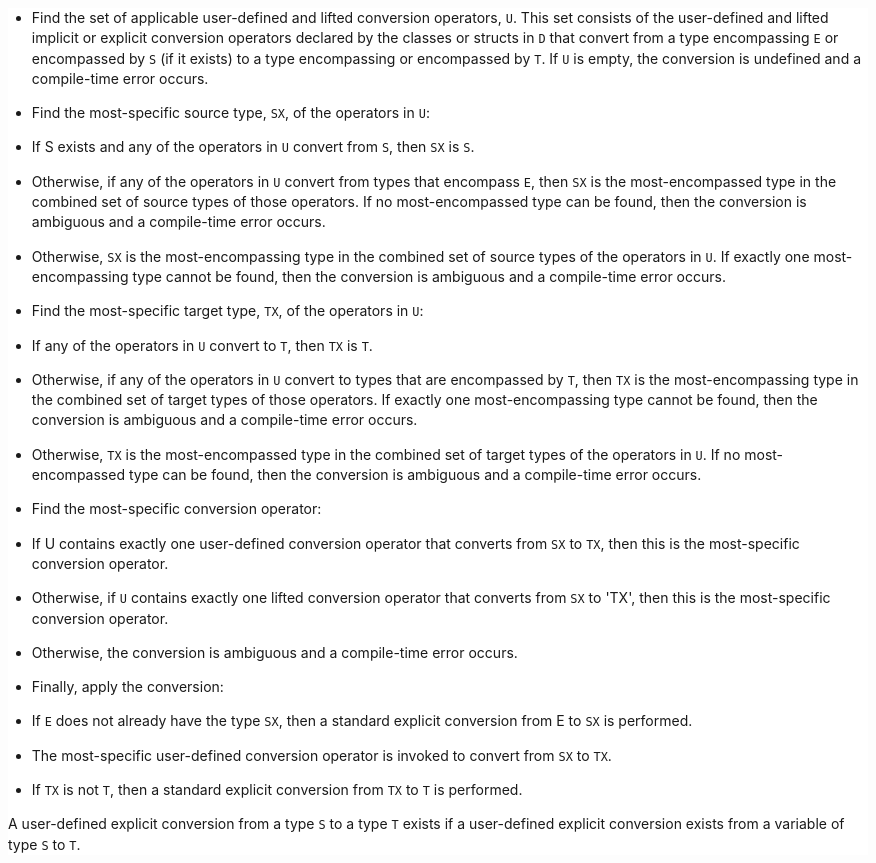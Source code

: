 -   Find the set of applicable user-defined and lifted conversion operators, `U`. This set consists of the user-defined and lifted implicit or explicit conversion operators declared by the classes or structs in `D` that convert from a type encompassing `E` or encompassed by `S` (if it exists) to a type encompassing or encompassed by `T`. If `U` is empty, the conversion is undefined and a compile-time error occurs.

-   Find the most-specific source type, `SX`, of the operators in `U`:



-   If S exists and any of the operators in `U` convert from `S`, then `SX` is `S`.

-   Otherwise, if any of the operators in `U` convert from types that encompass `E`, then `SX` is the most-encompassed type in the combined set of source types of those operators. If no most-encompassed type can be found, then the conversion is ambiguous and a compile-time error occurs.

-   Otherwise, `SX` is the most-encompassing type in the combined set of source types of the operators in `U`. If exactly one most-encompassing type cannot be found, then the conversion is ambiguous and a compile-time error occurs.



-   Find the most-specific target type, `TX`, of the operators in `U`:



-   If any of the operators in `U` convert to `T`, then `TX` is `T`.

-   Otherwise, if any of the operators in `U` convert to types that are encompassed by `T`, then `TX` is the most-encompassing type in the combined set of target types of those operators. If exactly one most-encompassing type cannot be found, then the conversion is ambiguous and a compile-time error occurs.

-   Otherwise, `TX` is the most-encompassed type in the combined set of target types of the operators in `U`. If no most-encompassed type can be found, then the conversion is ambiguous and a compile-time error occurs.



-   Find the most-specific conversion operator:



-   If U contains exactly one user-defined conversion operator that converts from `SX` to `TX`, then this is the most-specific conversion operator.

-   Otherwise, if `U` contains exactly one lifted conversion operator that converts from `SX` to 'TX', then this is the most-specific conversion operator.

-   Otherwise, the conversion is ambiguous and a compile-time error occurs.



-   Finally, apply the conversion:



-   If `E` does not already have the type `SX`, then a standard explicit conversion from E to `SX` is performed.

-   The most-specific user-defined conversion operator is invoked to convert from `SX` to `TX`.

-   If `TX` is not `T`, then a standard explicit conversion from `TX` to `T` is performed.

A user-defined explicit conversion from a type `S` to a type `T` exists if a user-defined explicit conversion exists from a variable of type `S` to `T`.
